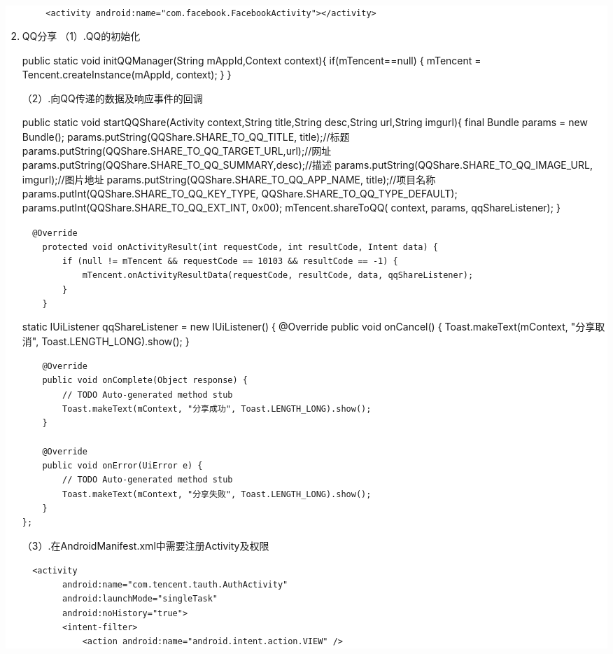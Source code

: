            <activity android:name="com.facebook.FacebookActivity"></activity>

 2. QQ分享
    （1）.QQ的初始化

     public static void initQQManager(String mAppId,Context context){
            if(mTencent==null) {
                mTencent = Tencent.createInstance(mAppId, context);
            }
        }

    （2）.向QQ传递的数据及响应事件的回调

     public static void startQQShare(Activity context,String title,String desc,String url,String imgurl){
            final Bundle params = new Bundle();
            params.putString(QQShare.SHARE_TO_QQ_TITLE, title);//标题
            params.putString(QQShare.SHARE_TO_QQ_TARGET_URL,url);//网址
            params.putString(QQShare.SHARE_TO_QQ_SUMMARY,desc);//描述
            params.putString(QQShare.SHARE_TO_QQ_IMAGE_URL, imgurl);//图片地址
            params.putString(QQShare.SHARE_TO_QQ_APP_NAME, title);//项目名称
            params.putInt(QQShare.SHARE_TO_QQ_KEY_TYPE, QQShare.SHARE_TO_QQ_TYPE_DEFAULT);
            params.putInt(QQShare.SHARE_TO_QQ_EXT_INT, 0x00);
            mTencent.shareToQQ( context, params, qqShareListener);
        }

          @Override
            protected void onActivityResult(int requestCode, int resultCode, Intent data) {
                if (null != mTencent && requestCode == 10103 && resultCode == -1) {
                    mTencent.onActivityResultData(requestCode, resultCode, data, qqShareListener);
                }
            }

       static  IUiListener qqShareListener = new IUiListener() {
            @Override
            public void onCancel() {
                Toast.makeText(mContext, "分享取消", Toast.LENGTH_LONG).show();
            }

            @Override
            public void onComplete(Object response) {
                // TODO Auto-generated method stub
                Toast.makeText(mContext, "分享成功", Toast.LENGTH_LONG).show();
            }

            @Override
            public void onError(UiError e) {
                // TODO Auto-generated method stub
                Toast.makeText(mContext, "分享失败", Toast.LENGTH_LONG).show();
            }
        };

    （3）.在AndroidManifest.xml中需要注册Activity及权限

          <activity
                android:name="com.tencent.tauth.AuthActivity"
                android:launchMode="singleTask"
                android:noHistory="true">
                <intent-filter>
                    <action android:name="android.intent.action.VIEW" />
